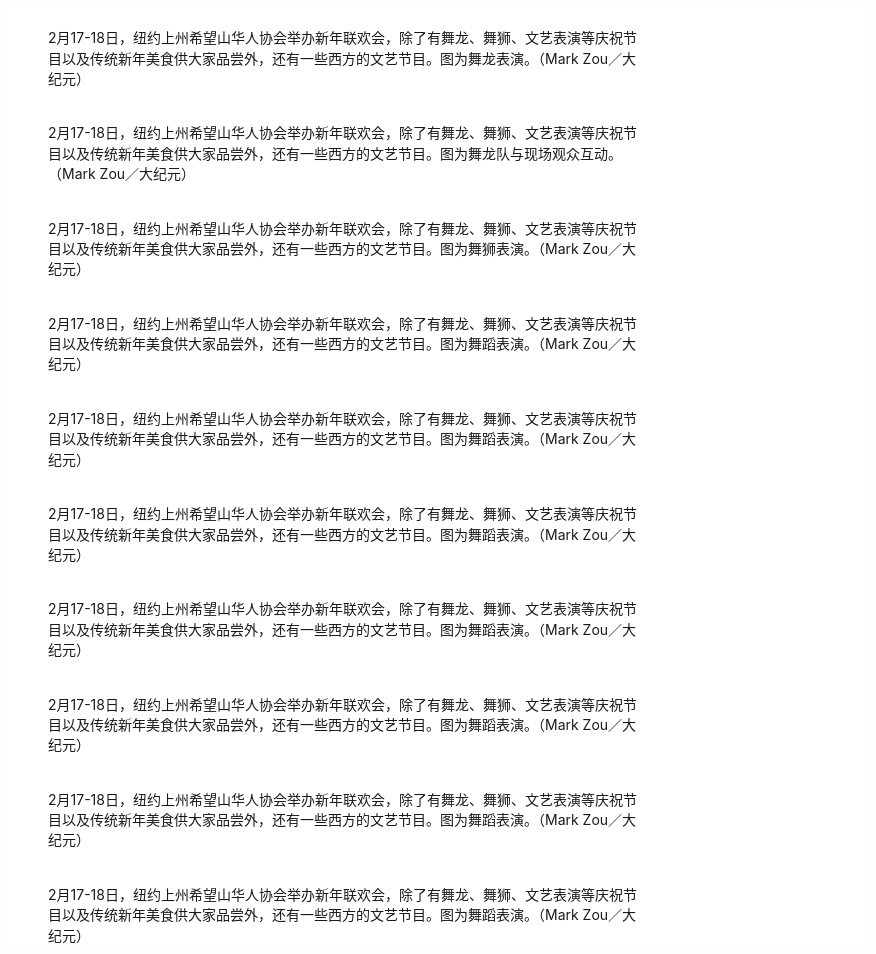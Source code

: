<figure id="attachment_14184718" aria-describedby="caption-attachment-14184718" style="width: 600px" class="wp-caption aligncenter"><a target="_blank" href="https://i.epochtimes.com/assets/uploads/2024/02/id14184718-99A8663.jpg"><img class="size-large wp-image-14184718" src="https://i.epochtimes.com/assets/uploads/2024/02/id14184718-99A8663-600x400.jpg" alt="" width="600" b="400" /></a><figcaption id="caption-attachment-14184718" class="wp-caption-text">2月17-18日，<ahref="https://github.com/19920513/djy/blob/master/gb/tag/%E7%BA%BD%E7%BA%A6%E4%B8%8A%E5%B7%9E.md#1">纽约上州</a>希望山华人协会举办新年联欢会，除了有舞龙、舞狮、文艺表演等庆祝节目以及传统新年美食供大家品尝外，还有一些西方的文艺节目。图为舞龙表演。（Mark Zou／大纪元）</figcaption></figure>
<figure id="attachment_14184719" aria-describedby="caption-attachment-14184719" style="width: 600px" class="wp-caption aligncenter"><a target="_blank" href="https://i.epochtimes.com/assets/uploads/2024/02/id14184719-99A8706.jpg"><img class="size-large wp-image-14184719" src="https://i.epochtimes.com/assets/uploads/2024/02/id14184719-99A8706-600x400.jpg" alt="" width="600" b="400" /></a><figcaption id="caption-attachment-14184719" class="wp-caption-text">2月17-18日，纽约上州希望山华人协会举办新年联欢会，除了有舞龙、舞狮、文艺表演等庆祝节目以及传统新年美食供大家品尝外，还有一些西方的文艺节目。图为舞龙队与现场观众互动。（Mark Zou／大纪元）</figcaption></figure>
<figure id="attachment_14184720" aria-describedby="caption-attachment-14184720" style="width: 600px" class="wp-caption aligncenter"><a target="_blank" href="https://i.epochtimes.com/assets/uploads/2024/02/id14184720-99A8710.jpg"><img class="size-large wp-image-14184720" src="https://i.epochtimes.com/assets/uploads/2024/02/id14184720-99A8710-600x400.jpg" alt="" width="600" b="400" /></a><figcaption id="caption-attachment-14184720" class="wp-caption-text">2月17-18日，纽约上州希望山华人协会举办新年联欢会，除了有舞龙、舞狮、文艺表演等庆祝节目以及传统新年美食供大家品尝外，还有一些西方的文艺节目。图为舞狮表演。（Mark Zou／大纪元）</figcaption></figure>
<figure id="attachment_14184716" aria-describedby="caption-attachment-14184716" style="width: 600px" class="wp-caption aligncenter"><a target="_blank" href="https://i.epochtimes.com/assets/uploads/2024/02/id14184716-99A8576.jpg"><img class="size-large wp-image-14184716" src="https://i.epochtimes.com/assets/uploads/2024/02/id14184716-99A8576-600x400.jpg" alt="" width="600" b="400" /></a><figcaption id="caption-attachment-14184716" class="wp-caption-text">2月17-18日，纽约上州希望山华人协会举办新年联欢会，除了有舞龙、舞狮、文艺表演等庆祝节目以及传统新年美食供大家品尝外，还有一些西方的文艺节目。图为舞蹈表演。（Mark Zou／大纪元）</figcaption></figure>
<figure id="attachment_14184717" aria-describedby="caption-attachment-14184717" style="width: 600px" class="wp-caption aligncenter"><a target="_blank" href="https://i.epochtimes.com/assets/uploads/2024/02/id14184717-99A8611.jpg"><img class="size-large wp-image-14184717" src="https://i.epochtimes.com/assets/uploads/2024/02/id14184717-99A8611-600x400.jpg" alt="" width="600" b="400" /></a><figcaption id="caption-attachment-14184717" class="wp-caption-text">2月17-18日，纽约上州希望山华人协会举办新年联欢会，除了有舞龙、舞狮、文艺表演等庆祝节目以及传统新年美食供大家品尝外，还有一些西方的文艺节目。图为舞蹈表演。（Mark Zou／大纪元）</figcaption></figure>
<figure id="attachment_14184723" aria-describedby="caption-attachment-14184723" style="width: 600px" class="wp-caption aligncenter"><a target="_blank" href="https://i.epochtimes.com/assets/uploads/2024/02/id14184723-99A8788.jpg"><img class="size-large wp-image-14184723" src="https://i.epochtimes.com/assets/uploads/2024/02/id14184723-99A8788-600x400.jpg" alt="" width="600" b="400" /></a><figcaption id="caption-attachment-14184723" class="wp-caption-text">2月17-18日，纽约上州希望山华人协会举办新年联欢会，除了有舞龙、舞狮、文艺表演等庆祝节目以及传统新年美食供大家品尝外，还有一些西方的文艺节目。图为舞蹈表演。（Mark Zou／大纪元）</figcaption></figure>
<figure id="attachment_14184725" aria-describedby="caption-attachment-14184725" style="width: 600px" class="wp-caption aligncenter"><a target="_blank" href="https://i.epochtimes.com/assets/uploads/2024/02/id14184725-99A8875.jpg"><img class="size-large wp-image-14184725" src="https://i.epochtimes.com/assets/uploads/2024/02/id14184725-99A8875-600x400.jpg" alt="" width="600" b="400" /></a><figcaption id="caption-attachment-14184725" class="wp-caption-text">2月17-18日，纽约上州希望山华人协会举办新年联欢会，除了有舞龙、舞狮、文艺表演等庆祝节目以及传统新年美食供大家品尝外，还有一些西方的文艺节目。图为舞蹈表演。（Mark Zou／大纪元）</figcaption></figure>
<figure id="attachment_14184726" aria-describedby="caption-attachment-14184726" style="width: 600px" class="wp-caption aligncenter"><a target="_blank" href="https://i.epochtimes.com/assets/uploads/2024/02/id14184726-99A8948.jpg"><img class="size-large wp-image-14184726" src="https://i.epochtimes.com/assets/uploads/2024/02/id14184726-99A8948-600x400.jpg" alt="" width="600" b="400" /></a><figcaption id="caption-attachment-14184726" class="wp-caption-text">2月17-18日，纽约上州希望山华人协会举办新年联欢会，除了有舞龙、舞狮、文艺表演等庆祝节目以及传统新年美食供大家品尝外，还有一些西方的文艺节目。图为舞蹈表演。（Mark Zou／大纪元）</figcaption></figure>
<figure id="attachment_14184727" aria-describedby="caption-attachment-14184727" style="width: 600px" class="wp-caption aligncenter"><a target="_blank" href="https://i.epochtimes.com/assets/uploads/2024/02/id14184727-99A8994.jpg"><img class="size-large wp-image-14184727" src="https://i.epochtimes.com/assets/uploads/2024/02/id14184727-99A8994-600x400.jpg" alt="" width="600" b="400" /></a><figcaption id="caption-attachment-14184727" class="wp-caption-text">2月17-18日，纽约上州希望山华人协会举办新年联欢会，除了有舞龙、舞狮、文艺表演等庆祝节目以及传统新年美食供大家品尝外，还有一些西方的文艺节目。图为舞蹈表演。（Mark Zou／大纪元）</figcaption></figure>
<figure id="attachment_14184728" aria-describedby="caption-attachment-14184728" style="width: 600px" class="wp-caption aligncenter"><a target="_blank" href="https://i.epochtimes.com/assets/uploads/2024/02/id14184728-99A9004.jpg"><img class="size-large wp-image-14184728" src="https://i.epochtimes.com/assets/uploads/2024/02/id14184728-99A9004-600x400.jpg" alt="" width="600" b="400" /></a><figcaption id="caption-attachment-14184728" class="wp-caption-text">2月17-18日，纽约上州希望山华人协会举办新年联欢会，除了有舞龙、舞狮、文艺表演等庆祝节目以及传统新年美食供大家品尝外，还有一些西方的文艺节目。图为舞蹈表演。（Mark Zou／大纪元）</figcaption></figure>